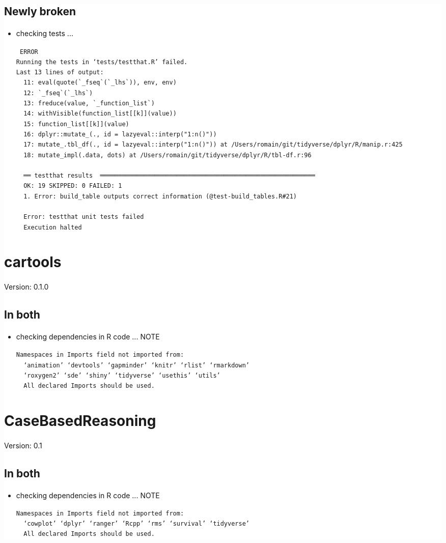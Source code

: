 ## Newly broken

*   checking tests ...
    ```
     ERROR
    Running the tests in ‘tests/testthat.R’ failed.
    Last 13 lines of output:
      11: eval(quote(`_fseq`(`_lhs`)), env, env)
      12: `_fseq`(`_lhs`)
      13: freduce(value, `_function_list`)
      14: withVisible(function_list[[k]](value))
      15: function_list[[k]](value)
      16: dplyr::mutate_(., id = lazyeval::interp("1:n()"))
      17: mutate_.tbl_df(., id = lazyeval::interp("1:n()")) at /Users/romain/git/tidyverse/dplyr/R/manip.r:425
      18: mutate_impl(.data, dots) at /Users/romain/git/tidyverse/dplyr/R/tbl-df.r:96
      
      ══ testthat results  ═══════════════════════════════════════════════════════════
      OK: 19 SKIPPED: 0 FAILED: 1
      1. Error: build_table outputs correct information (@test-build_tables.R#21) 
      
      Error: testthat unit tests failed
      Execution halted
    ```

# cartools

Version: 0.1.0

## In both

*   checking dependencies in R code ... NOTE
    ```
    Namespaces in Imports field not imported from:
      ‘animation’ ‘devtools’ ‘gapminder’ ‘knitr’ ‘rlist’ ‘rmarkdown’
      ‘roxygen2’ ‘sde’ ‘shiny’ ‘tidyverse’ ‘usethis’ ‘utils’
      All declared Imports should be used.
    ```

# CaseBasedReasoning

Version: 0.1

## In both

*   checking dependencies in R code ... NOTE
    ```
    Namespaces in Imports field not imported from:
      ‘cowplot’ ‘dplyr’ ‘ranger’ ‘Rcpp’ ‘rms’ ‘survival’ ‘tidyverse’
      All declared Imports should be used.
    ```
